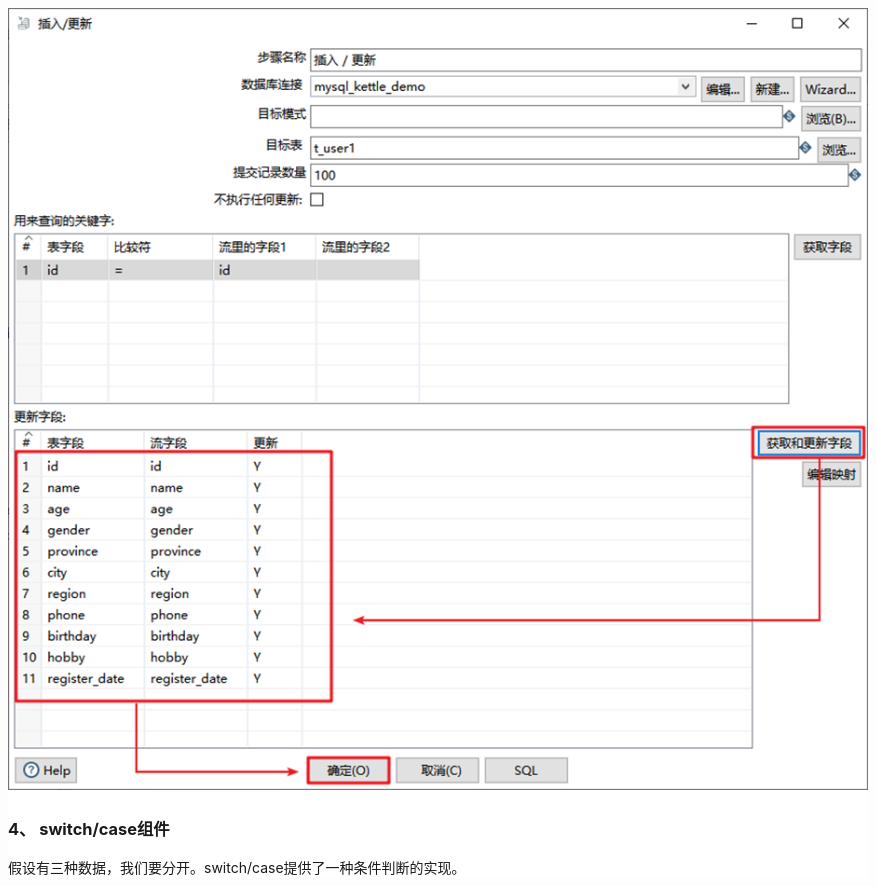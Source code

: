 ![](可视化ETL工具Kettle1_images/f86a8f7c.png)



### 4、 switch/case组件
假设有三种数据，我们要分开。switch/case提供了一种条件判断的实现。